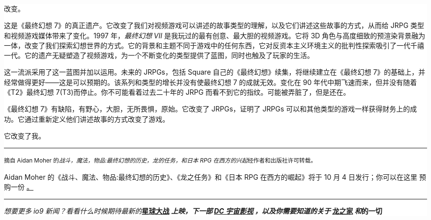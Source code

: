 改变。

这是《最终幻想 7》的真正遗产。它改变了我们对视频游戏可以讲述的故事类型的理解，以及它们讲述这些故事的方式，从而给 JRPG 类型和视频游戏媒体带来了变化。1997 年，*最终幻想 VII* 是我玩过的最有创意、最大胆的视频游戏。它将 3D 角色与高度细致的预渲染背景融为一体，改变了我们探索幻想世界的方式。它的背景和主题不同于游戏中的任何东西，它对反资本主义环境主义的批判性探索吸引了一代千禧一代。它的遗产无疑塑造了视频游戏，为一个不断变化的类型提供了蓝图，同时也触及了玩家的生活。

这一流派采用了这一蓝图并加以运用。未来的 JRPGs，包括 Square 自己的《最终幻想》续集，将继续建立在《最终幻想 7》的基础上，并经常做得更好——这是可以预期的。该系列和类型的增长并没有使最终幻想 7 的成就无效。变化在 90 年代中期飞速而来，但并没有随着《T2》最终幻想 7(T3)而停止。你不可能看着过去二十年的 JRPG 而看不到它的指纹。可能被弄脏了，但是还在。

《最终幻想 7》有缺陷，有野心，大胆，无所畏惧，原始。它改变了 JRPGs，证明了 JRPGs 可以和其他类型的游戏一样获得财务上的成功。它通过重新定义他们讲述故事的方式改变了游戏。

它改变了我。

* * *

<small>摘自 Aidan Moher 的*战斗，魔法，物品:最终幻想的历史，龙的任务，和日本 RPG 在西方的兴起*经作者和出版社许可转载。</small>

Aidan Moher 的《战斗、魔法、物品:最终幻想的历史》、《龙之任务》和《日本 RPG 在西方的崛起》将于 10 月 4 日发行；你可以在这里 预购一份 [。](https://www.runningpress.com/titles/aidan-moher/fight-magic-items/9780762479634/)

* * *

*想要更多 io9 新闻？看看什么时候期待最新的*[](https://gizmodo.com/marvel-release-dates-when-to-see-upcoming-mcu-movies-1848196856)**[星球大战](https://gizmodo.com/star-wars-movies-tv-shows-release-dates-disney-1848494806) *上映，下一部* [*DC 宇宙影视*](https://gizmodo.com/warner-bros-dc-release-dates-hbo-max-cast-details-1848354161) *，以及你需要知道的关于* [龙之家](https://gizmodo.com/house-of-the-dragon-everything-we-know-1847808778) *和*的一切**